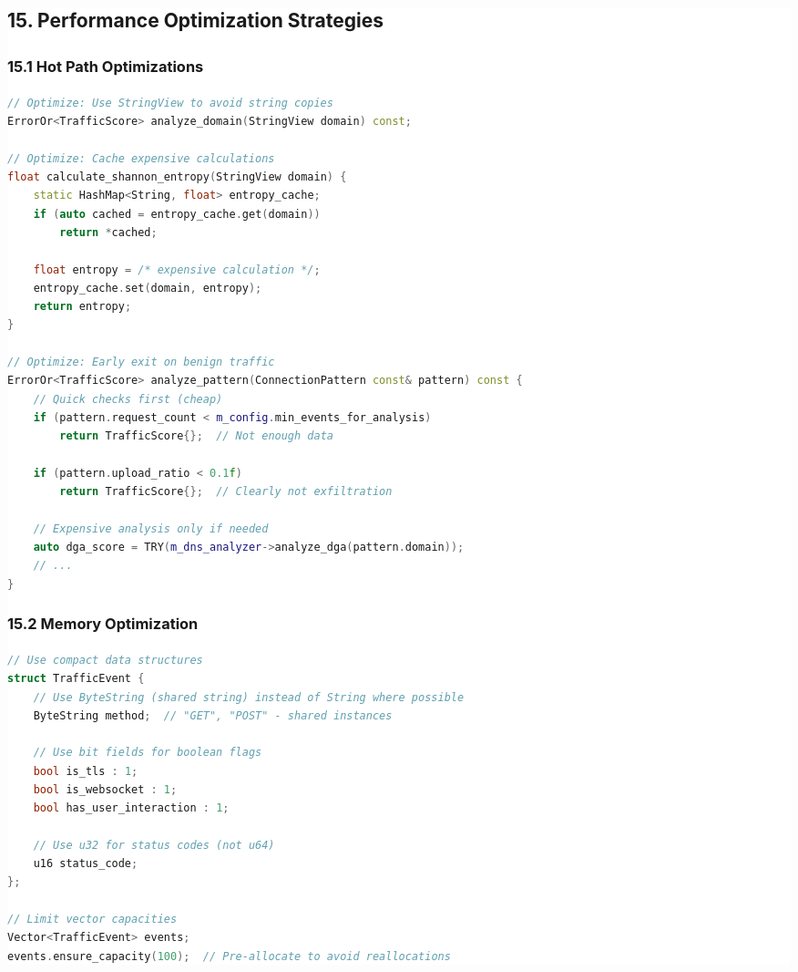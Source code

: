 
## 15. Performance Optimization Strategies

### 15.1 Hot Path Optimizations

```cpp
// Optimize: Use StringView to avoid string copies
ErrorOr<TrafficScore> analyze_domain(StringView domain) const;

// Optimize: Cache expensive calculations
float calculate_shannon_entropy(StringView domain) {
    static HashMap<String, float> entropy_cache;
    if (auto cached = entropy_cache.get(domain))
        return *cached;

    float entropy = /* expensive calculation */;
    entropy_cache.set(domain, entropy);
    return entropy;
}

// Optimize: Early exit on benign traffic
ErrorOr<TrafficScore> analyze_pattern(ConnectionPattern const& pattern) const {
    // Quick checks first (cheap)
    if (pattern.request_count < m_config.min_events_for_analysis)
        return TrafficScore{};  // Not enough data

    if (pattern.upload_ratio < 0.1f)
        return TrafficScore{};  // Clearly not exfiltration

    // Expensive analysis only if needed
    auto dga_score = TRY(m_dns_analyzer->analyze_dga(pattern.domain));
    // ...
}
```

### 15.2 Memory Optimization

```cpp
// Use compact data structures
struct TrafficEvent {
    // Use ByteString (shared string) instead of String where possible
    ByteString method;  // "GET", "POST" - shared instances

    // Use bit fields for boolean flags
    bool is_tls : 1;
    bool is_websocket : 1;
    bool has_user_interaction : 1;

    // Use u32 for status codes (not u64)
    u16 status_code;
};

// Limit vector capacities
Vector<TrafficEvent> events;
events.ensure_capacity(100);  // Pre-allocate to avoid reallocations
```
